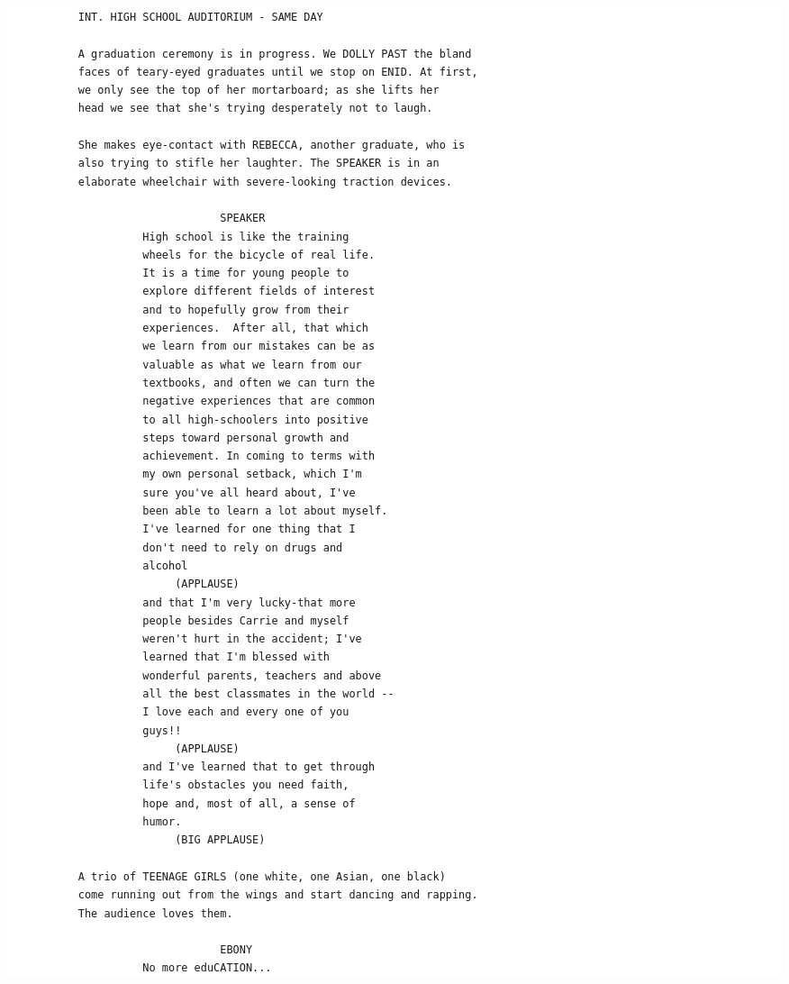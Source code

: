                INT. HIGH SCHOOL AUDITORIUM - SAME DAY

               A graduation ceremony is in progress. We DOLLY PAST the bland 
               faces of teary-eyed graduates until we stop on ENID. At first, 
               we only see the top of her mortarboard; as she lifts her 
               head we see that she's trying desperately not to laugh.

               She makes eye-contact with REBECCA, another graduate, who is 
               also trying to stifle her laughter. The SPEAKER is in an 
               elaborate wheelchair with severe-looking traction devices.

                                     SPEAKER
                         High school is like the training 
                         wheels for the bicycle of real life.  
                         It is a time for young people to 
                         explore different fields of interest 
                         and to hopefully grow from their 
                         experiences.  After all, that which 
                         we learn from our mistakes can be as 
                         valuable as what we learn from our 
                         textbooks, and often we can turn the 
                         negative experiences that are common 
                         to all high-schoolers into positive 
                         steps toward personal growth and 
                         achievement. In coming to terms with 
                         my own personal setback, which I'm 
                         sure you've all heard about, I've 
                         been able to learn a lot about myself. 
                         I've learned for one thing that I 
                         don't need to rely on drugs and 
                         alcohol
                              (APPLAUSE)
                         and that I'm very lucky-that more 
                         people besides Carrie and myself 
                         weren't hurt in the accident; I've 
                         learned that I'm blessed with 
                         wonderful parents, teachers and above 
                         all the best classmates in the world -- 
                         I love each and every one of you 
                         guys!!
                              (APPLAUSE)
                         and I've learned that to get through 
                         life's obstacles you need faith, 
                         hope and, most of all, a sense of 
                         humor.
                              (BIG APPLAUSE)

               A trio of TEENAGE GIRLS (one white, one Asian, one black) 
               come running out from the wings and start dancing and rapping. 
               The audience loves them.

                                     EBONY
                         No more eduCATION...
